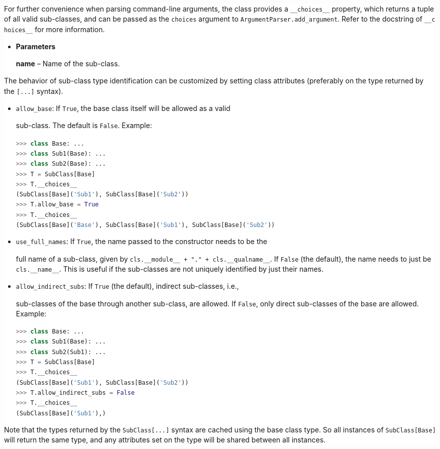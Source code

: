For further convenience when parsing command-line arguments, the class provides a
`__choices__` property, which returns a tuple of all valid sub-classes, and can be
passed as the `choices` argument to `ArgumentParser.add_argument`. Refer to the
docstring of `__choices__` for more information.


* **Parameters**

    **name** – Name of the sub-class.


The behavior of sub-class type identification can be customized by setting class
attributes (preferably on the type returned by the `[...]` syntax).


* `allow_base`: If `True`, the base class itself will be allowed as a valid

    sub-class. The default is `False`. Example:

    ```python
    >>> class Base: ...
    >>> class Sub1(Base): ...
    >>> class Sub2(Base): ...
    >>> T = SubClass[Base]
    >>> T.__choices__
    (SubClass[Base]('Sub1'), SubClass[Base]('Sub2'))
    >>> T.allow_base = True
    >>> T.__choices__
    (SubClass[Base]('Base'), SubClass[Base]('Sub1'), SubClass[Base]('Sub2'))
    ```


* `use_full_names`: If `True`, the name passed to the constructor needs to be the

    full name of a sub-class, given by `cls.__module__ + "." + cls.__qualname__`. If
    `False` (the default), the name needs to just be `cls.__name__`. This is useful
    if the sub-classes are not uniquely identified by just their names.


* `allow_indirect_subs`: If `True` (the default), indirect sub-classes, i.e.,

    sub-classes of the base through another sub-class, are allowed. If `False`,
    only direct sub-classes of the base are allowed. Example:

    ```python
    >>> class Base: ...
    >>> class Sub1(Base): ...
    >>> class Sub2(Sub1): ...
    >>> T = SubClass[Base]
    >>> T.__choices__
    (SubClass[Base]('Sub1'), SubClass[Base]('Sub2'))
    >>> T.allow_indirect_subs = False
    >>> T.__choices__
    (SubClass[Base]('Sub1'),)
    ```

Note that the types returned by the `SubClass[...]` syntax are cached using the
base class type. So all instances of `SubClass[Base]` will return the same type,
and any attributes set on the type will be shared between all instances.

